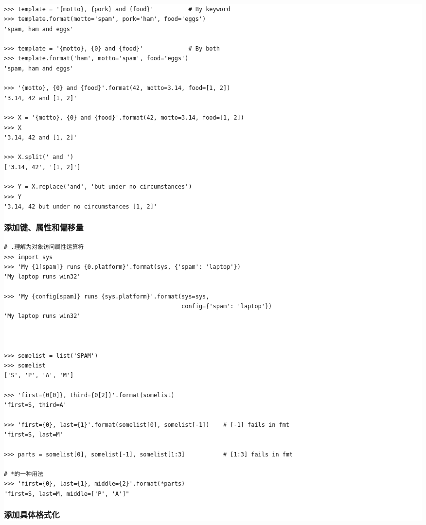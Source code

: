 	>>> template = '{motto}, {pork} and {food}'          # By keyword
	>>> template.format(motto='spam', pork='ham', food='eggs')
	'spam, ham and eggs'

	>>> template = '{motto}, {0} and {food}'             # By both
	>>> template.format('ham', motto='spam', food='eggs')
	'spam, ham and eggs'

	>>> '{motto}, {0} and {food}'.format(42, motto=3.14, food=[1, 2])
	'3.14, 42 and [1, 2]'

	>>> X = '{motto}, {0} and {food}'.format(42, motto=3.14, food=[1, 2])
	>>> X
	'3.14, 42 and [1, 2]'

	>>> X.split(' and ')
	['3.14, 42', '[1, 2]']

	>>> Y = X.replace('and', 'but under no circumstances')
	>>> Y
	'3.14, 42 but under no circumstances [1, 2]'


### 添加键、属性和偏移量 ###

	# .理解为对象访问属性运算符
	>>> import sys
	>>> 'My {1[spam]} runs {0.platform}'.format(sys, {'spam': 'laptop'})
	'My laptop runs win32'

	>>> 'My {config[spam]} runs {sys.platform}'.format(sys=sys, 
													   config={'spam': 'laptop'})
	'My laptop runs win32'



	>>> somelist = list('SPAM')
	>>> somelist
	['S', 'P', 'A', 'M']

	>>> 'first={0[0]}, third={0[2]}'.format(somelist)
	'first=S, third=A'

	>>> 'first={0}, last={1}'.format(somelist[0], somelist[-1])    # [-1] fails in fmt
	'first=S, last=M'

	>>> parts = somelist[0], somelist[-1], somelist[1:3]           # [1:3] fails in fmt

	# *的一种用法
	>>> 'first={0}, last={1}, middle={2}'.format(*parts)
	"first=S, last=M, middle=['P', 'A']"


### 添加具体格式化 ###

